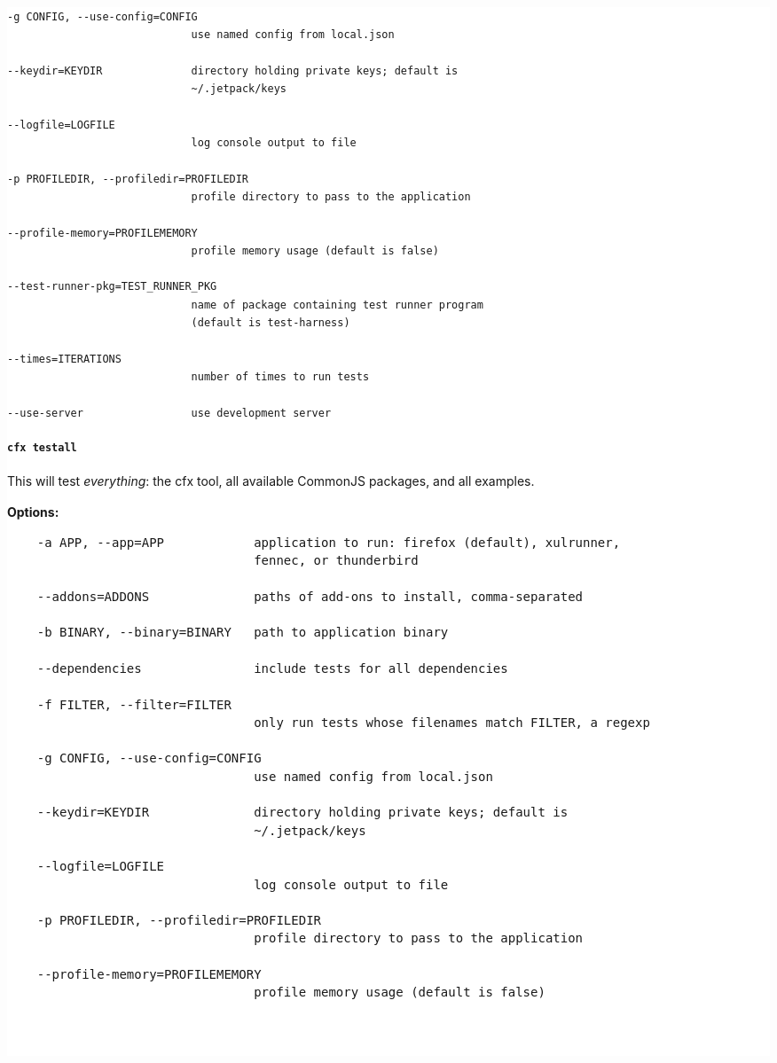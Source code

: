     -g CONFIG, --use-config=CONFIG
                                 use named config from local.json

    --keydir=KEYDIR              directory holding private keys; default is
                                 ~/.jetpack/keys

    --logfile=LOGFILE
                                 log console output to file

    -p PROFILEDIR, --profiledir=PROFILEDIR
                                 profile directory to pass to the application

    --profile-memory=PROFILEMEMORY
                                 profile memory usage (default is false)

    --test-runner-pkg=TEST_RUNNER_PKG
                                 name of package containing test runner program
                                 (default is test-harness)

    --times=ITERATIONS
                                 number of times to run tests

    --use-server                 use development server
</pre>

#### `cfx testall` ####

This will test *everything*: the cfx tool, all available CommonJS packages,
and all examples.

**Options:**

<pre>
    -a APP, --app=APP            application to run: firefox (default), xulrunner,
                                 fennec, or thunderbird

    --addons=ADDONS              paths of add-ons to install, comma-separated

    -b BINARY, --binary=BINARY   path to application binary

    --dependencies               include tests for all dependencies

    -f FILTER, --filter=FILTER
                                 only run tests whose filenames match FILTER, a regexp

    -g CONFIG, --use-config=CONFIG
                                 use named config from local.json

    --keydir=KEYDIR              directory holding private keys; default is
                                 ~/.jetpack/keys

    --logfile=LOGFILE
                                 log console output to file

    -p PROFILEDIR, --profiledir=PROFILEDIR
                                 profile directory to pass to the application

    --profile-memory=PROFILEMEMORY
                                 profile memory usage (default is false)
